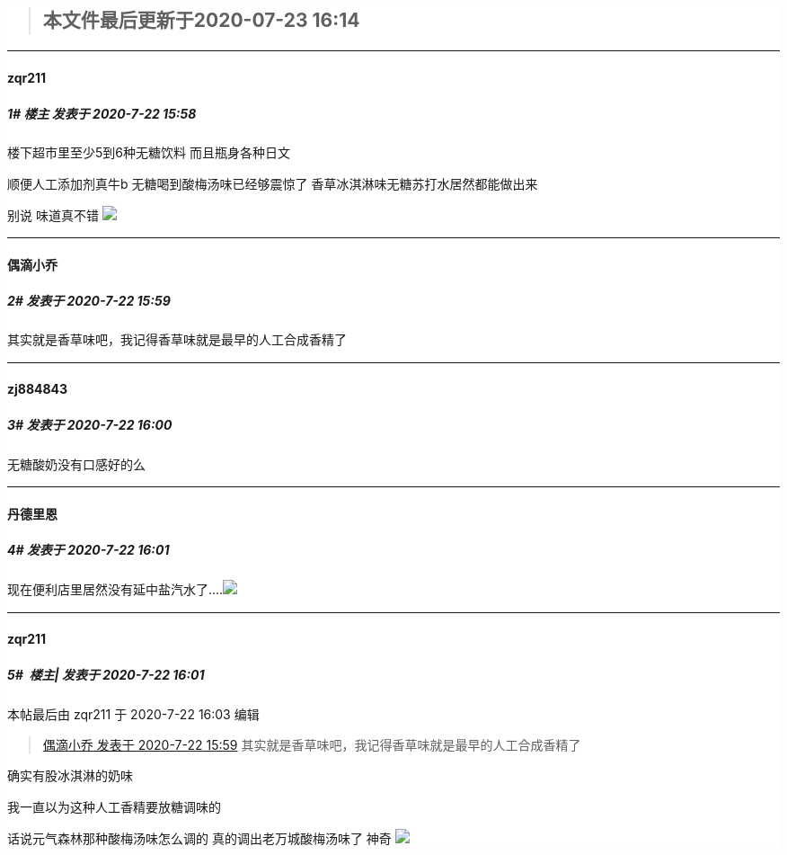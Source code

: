 > ## **本文件最后更新于2020-07-23 16:14** 


-----

####  zqr211  
##### 1#       楼主       发表于 2020-7-22 15:58


楼下超市里至少5到6种无糖饮料 而且瓶身各种日文

顺便人工添加剂真牛b 无糖喝到酸梅汤味已经够震惊了 香草冰淇淋味无糖苏打水居然都能做出来

别说 味道真不错 <img src="https://p.sda1.dev/0/a0f3b0faa39f9ec69607e9a9f5624d71/IMG_D4470A7B25C5053BF39CE8D08885AB0C.jpeg" referrerpolicy="no-referrer">


-----

####  偶滴小乔  
##### 2#       发表于 2020-7-22 15:59


其实就是香草味吧，我记得香草味就是最早的人工合成香精了


-----

####  zj884843  
##### 3#       发表于 2020-7-22 16:00


无糖酸奶没有口感好的么


-----

####  丹德里恩  
##### 4#       发表于 2020-7-22 16:01


现在便利店里居然没有延中盐汽水了....<img src="https://static.saraba1st.com/image/smiley/face2017/016.png" referrerpolicy="no-referrer">


-----

####  zqr211  
##### 5#         楼主| 发表于 2020-7-22 16:01


 本帖最后由 zqr211 于 2020-7-22 16:03 编辑 
<blockquote><a href="httphttps://bbs.saraba1st.com/2b/forum.php?mod=redirect&amp;goto=findpost&amp;pid=48184606&amp;ptid=1950587" target="_blank">偶滴小乔 发表于 2020-7-22 15:59</a>
其实就是香草味吧，我记得香草味就是最早的人工合成香精了</blockquote>
确实有股冰淇淋的奶味

我一直以为这种人工香精要放糖调味的

话说元气森林那种酸梅汤味怎么调的 真的调出老万城酸梅汤味了 神奇 <img src="https://static.saraba1st.com/image/smiley/face2017/002.png" referrerpolicy="no-referrer">
